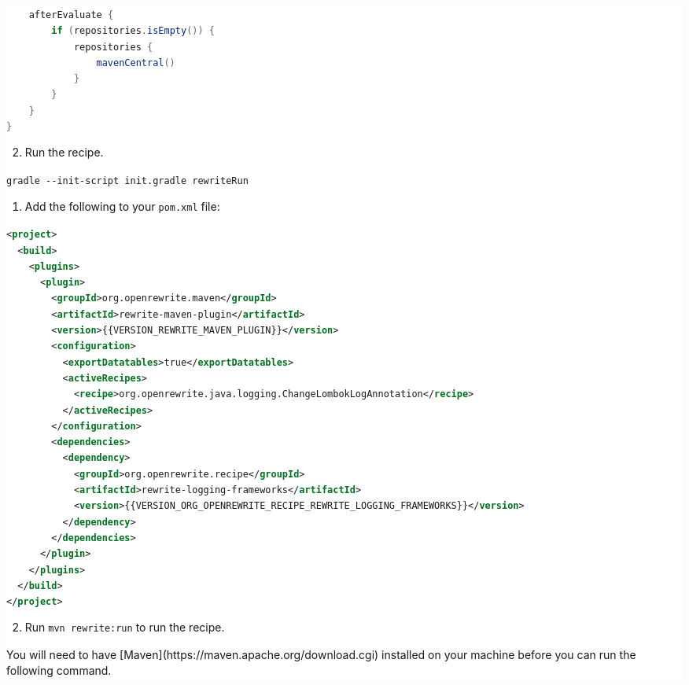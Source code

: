 ```groovy title="init.gradle"
    afterEvaluate {
        if (repositories.isEmpty()) {
            repositories {
                mavenCentral()
            }
        }
    }
}
```

2. Run the recipe.

```shell title="shell"
gradle --init-script init.gradle rewriteRun
```

</TabItem>
<TabItem value="maven" label="Maven POM">

1. Add the following to your `pom.xml` file:

```xml title="pom.xml"
<project>
  <build>
    <plugins>
      <plugin>
        <groupId>org.openrewrite.maven</groupId>
        <artifactId>rewrite-maven-plugin</artifactId>
        <version>{{VERSION_REWRITE_MAVEN_PLUGIN}}</version>
        <configuration>
          <exportDatatables>true</exportDatatables>
          <activeRecipes>
            <recipe>org.openrewrite.java.logging.ChangeLombokLogAnnotation</recipe>
          </activeRecipes>
        </configuration>
        <dependencies>
          <dependency>
            <groupId>org.openrewrite.recipe</groupId>
            <artifactId>rewrite-logging-frameworks</artifactId>
            <version>{{VERSION_ORG_OPENREWRITE_RECIPE_REWRITE_LOGGING_FRAMEWORKS}}</version>
          </dependency>
        </dependencies>
      </plugin>
    </plugins>
  </build>
</project>
```

2. Run `mvn rewrite:run` to run the recipe.
</TabItem>

<TabItem value="maven-command-line" label="Maven Command Line">
You will need to have [Maven](https://maven.apache.org/download.cgi) installed on your machine before you can run the following command.
